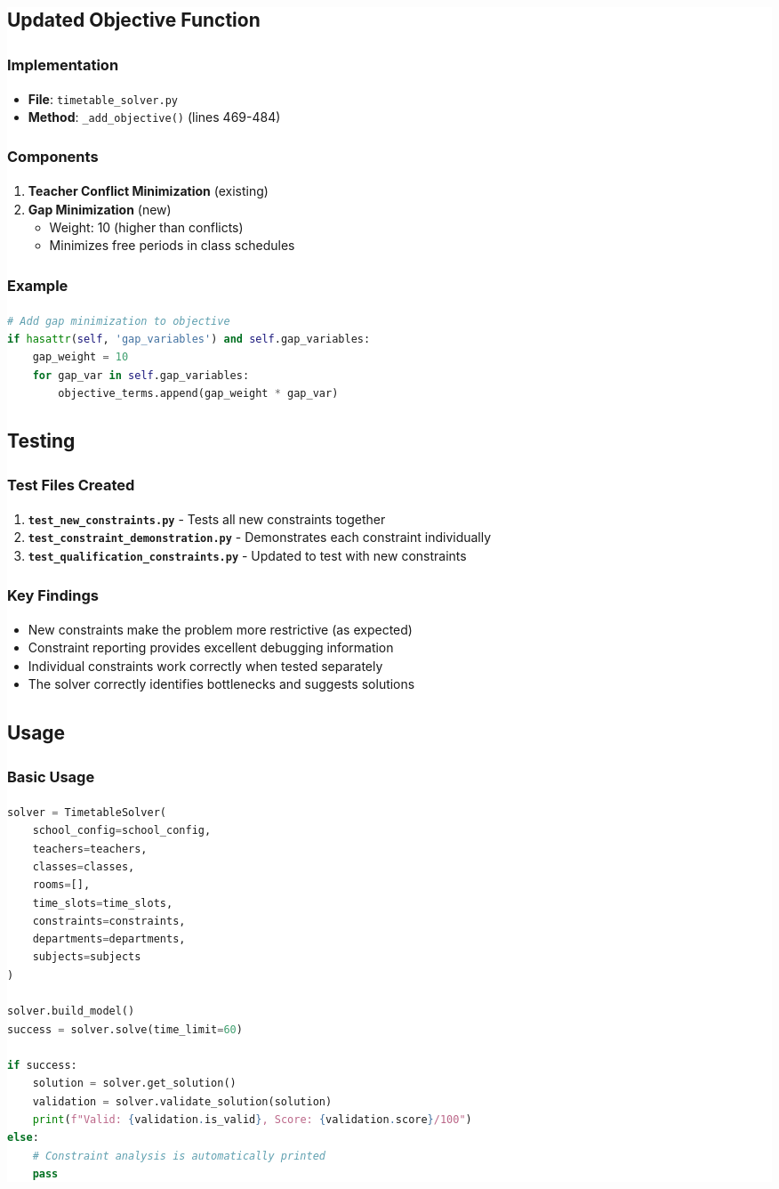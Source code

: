 ## Updated Objective Function

### Implementation
- **File**: `timetable_solver.py`
- **Method**: `_add_objective()` (lines 469-484)

### Components
1. **Teacher Conflict Minimization** (existing)
2. **Gap Minimization** (new)
   - Weight: 10 (higher than conflicts)
   - Minimizes free periods in class schedules

### Example
```python
# Add gap minimization to objective
if hasattr(self, 'gap_variables') and self.gap_variables:
    gap_weight = 10
    for gap_var in self.gap_variables:
        objective_terms.append(gap_weight * gap_var)
```

## Testing

### Test Files Created
1. **`test_new_constraints.py`** - Tests all new constraints together
2. **`test_constraint_demonstration.py`** - Demonstrates each constraint individually
3. **`test_qualification_constraints.py`** - Updated to test with new constraints

### Key Findings
- New constraints make the problem more restrictive (as expected)
- Constraint reporting provides excellent debugging information
- Individual constraints work correctly when tested separately
- The solver correctly identifies bottlenecks and suggests solutions

## Usage

### Basic Usage
```python
solver = TimetableSolver(
    school_config=school_config,
    teachers=teachers,
    classes=classes,
    rooms=[],
    time_slots=time_slots,
    constraints=constraints,
    departments=departments,
    subjects=subjects
)

solver.build_model()
success = solver.solve(time_limit=60)

if success:
    solution = solver.get_solution()
    validation = solver.validate_solution(solution)
    print(f"Valid: {validation.is_valid}, Score: {validation.score}/100")
else:
    # Constraint analysis is automatically printed
    pass
```
